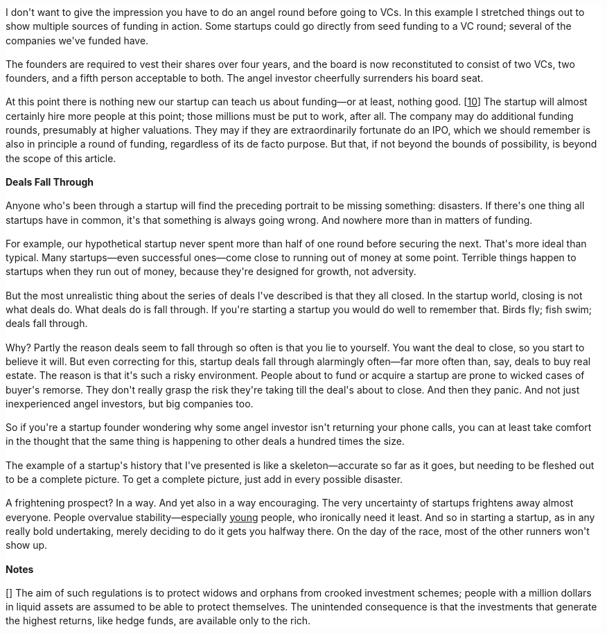 I don't want to give the impression you have to do an angel round before going to VCs. In this example I stretched things out to show multiple sources of funding in action. Some startups could go directly from seed funding to a VC round; several of the companies we've funded have.

The founders are required to vest their shares over four years, and the board is now reconstituted to consist of two VCs, two founders, and a fifth person acceptable to both. The angel investor cheerfully surrenders his board seat.

At this point there is nothing new our startup can teach us about funding—or at least, nothing good. <font>[[<font>10</font>](#f10n)]</font> The startup will almost certainly hire more people at this point; those millions must be put to work, after all. The company may do additional funding rounds, presumably at higher valuations. They may if they are extraordinarily fortunate do an IPO, which we should remember is also in principle a round of funding, regardless of its de facto purpose. But that, if not beyond the bounds of possibility, is beyond the scope of this article.

**Deals Fall Through**

Anyone who's been through a startup will find the preceding portrait to be missing something: disasters. If there's one thing all startups have in common, it's that something is always going wrong. And nowhere more than in matters of funding.

For example, our hypothetical startup never spent more than half of one round before securing the next. That's more ideal than typical. Many startups—even successful ones—come close to running out of money at some point. Terrible things happen to startups when they run out of money, because they're designed for growth, not adversity.

But the most unrealistic thing about the series of deals I've described is that they all closed. In the startup world, closing is not what deals do. What deals do is fall through. If you're starting a startup you would do well to remember that. Birds fly; fish swim; deals fall through.

Why? Partly the reason deals seem to fall through so often is that you lie to yourself. You want the deal to close, so you start to believe it will. But even correcting for this, startup deals fall through alarmingly often—far more often than, say, deals to buy real estate. The reason is that it's such a risky environment. People about to fund or acquire a startup are prone to wicked cases of buyer's remorse. They don't really grasp the risk they're taking till the deal's about to close. And then they panic. And not just inexperienced angel investors, but big companies too.

So if you're a startup founder wondering why some angel investor isn't returning your phone calls, you can at least take comfort in the thought that the same thing is happening to other deals a hundred times the size.

The example of a startup's history that I've presented is like a skeleton—accurate so far as it goes, but needing to be fleshed out to be a complete picture. To get a complete picture, just add in every possible disaster.

A frightening prospect? In a way. And yet also in a way encouraging. The very uncertainty of startups frightens away almost everyone. People overvalue stability—especially [young](hiring.html) people, who ironically need it least. And so in starting a startup, as in any really bold undertaking, merely deciding to do it gets you halfway there. On the day of the race, most of the other runners won't show up.

<xa href="http://reddit.com/vote?url=http://www.paulgraham.com/startupfunding.html"><ximg src="http://reddit.com/static/voteme.png" border="0">**Notes**

[] The aim of such regulations is to protect widows and orphans from crooked investment schemes; people with a million dollars in liquid assets are assumed to be able to protect themselves. The unintended consequence is that the investments that generate the highest returns, like hedge funds, are available only to the rich.
